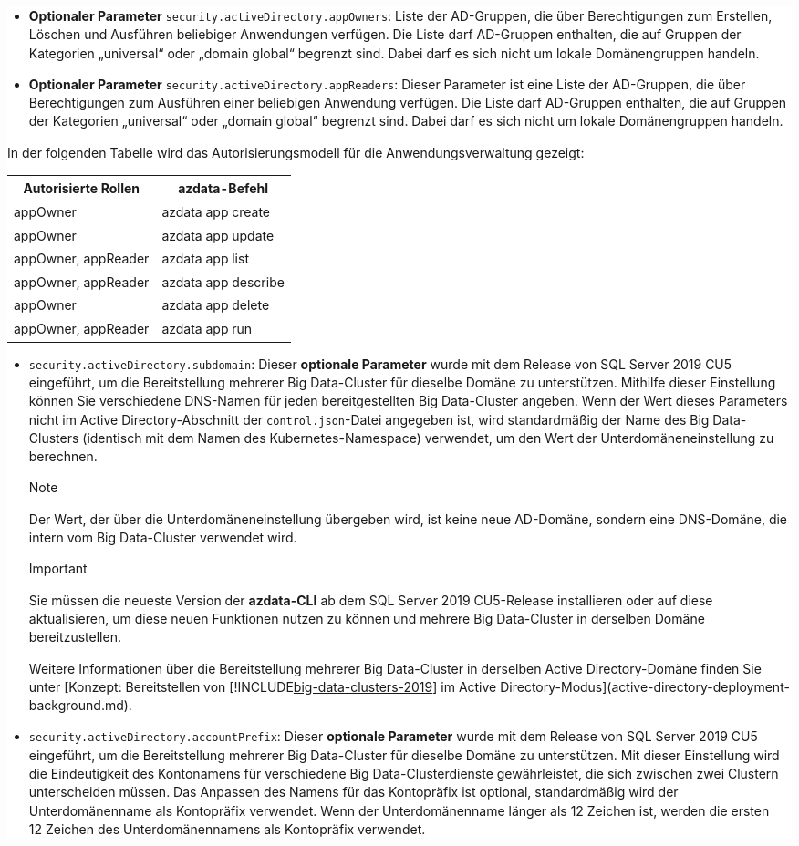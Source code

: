 - **Optionaler Parameter** `security.activeDirectory.appOwners`: Liste der AD-Gruppen, die über Berechtigungen zum Erstellen, Löschen und Ausführen beliebiger Anwendungen verfügen. Die Liste darf AD-Gruppen enthalten, die auf Gruppen der Kategorien „universal“ oder „domain global“ begrenzt sind. Dabei darf es sich nicht um lokale Domänengruppen handeln.

- **Optionaler Parameter** `security.activeDirectory.appReaders`: Dieser Parameter ist eine Liste der AD-Gruppen, die über Berechtigungen zum Ausführen einer beliebigen Anwendung verfügen. Die Liste darf AD-Gruppen enthalten, die auf Gruppen der Kategorien „universal“ oder „domain global“ begrenzt sind. Dabei darf es sich nicht um lokale Domänengruppen handeln.

In der folgenden Tabelle wird das Autorisierungsmodell für die Anwendungsverwaltung gezeigt:

|   Autorisierte Rollen   |   azdata-Befehl   |
|----------------------|--------------------|
|   appOwner           | azdata app create  |
|   appOwner           | azdata app update  |
|   appOwner, appReader| azdata app list    |
|   appOwner, appReader| azdata app describe|
|   appOwner           | azdata app delete  |
|   appOwner, appReader| azdata app run     |

- `security.activeDirectory.subdomain`: Dieser **optionale Parameter** wurde mit dem Release von SQL Server 2019 CU5 eingeführt, um die Bereitstellung mehrerer Big Data-Cluster für dieselbe Domäne zu unterstützen. Mithilfe dieser Einstellung können Sie verschiedene DNS-Namen für jeden bereitgestellten Big Data-Cluster angeben. Wenn der Wert dieses Parameters nicht im Active Directory-Abschnitt der `control.json`-Datei angegeben ist, wird standardmäßig der Name des Big Data-Clusters (identisch mit dem Namen des Kubernetes-Namespace) verwendet, um den Wert der Unterdomäneneinstellung zu berechnen. 

  >[!NOTE]
  >Der Wert, der über die Unterdomäneneinstellung übergeben wird, ist keine neue AD-Domäne, sondern eine DNS-Domäne, die intern vom Big Data-Cluster verwendet wird.

  >[!IMPORTANT]
  >Sie müssen die neueste Version der **azdata-CLI** ab dem SQL Server 2019 CU5-Release installieren oder auf diese aktualisieren, um diese neuen Funktionen nutzen zu können und mehrere Big Data-Cluster in derselben Domäne bereitzustellen.

  Weitere Informationen über die Bereitstellung mehrerer Big Data-Cluster in derselben Active Directory-Domäne finden Sie unter [Konzept: Bereitstellen von [!INCLUDE[big-data-clusters-2019](../includes/ssbigdataclusters-ss-nover.md)] im Active Directory-Modus](active-directory-deployment-background.md).

- `security.activeDirectory.accountPrefix`: Dieser **optionale Parameter** wurde mit dem Release von SQL Server 2019 CU5 eingeführt, um die Bereitstellung mehrerer Big Data-Cluster für dieselbe Domäne zu unterstützen. Mit dieser Einstellung wird die Eindeutigkeit des Kontonamens für verschiedene Big Data-Clusterdienste gewährleistet, die sich zwischen zwei Clustern unterscheiden müssen. Das Anpassen des Namens für das Kontopräfix ist optional, standardmäßig wird der Unterdomänenname als Kontopräfix verwendet. Wenn der Unterdomänenname länger als 12 Zeichen ist, werden die ersten 12 Zeichen des Unterdomänennamens als Kontopräfix verwendet.  
